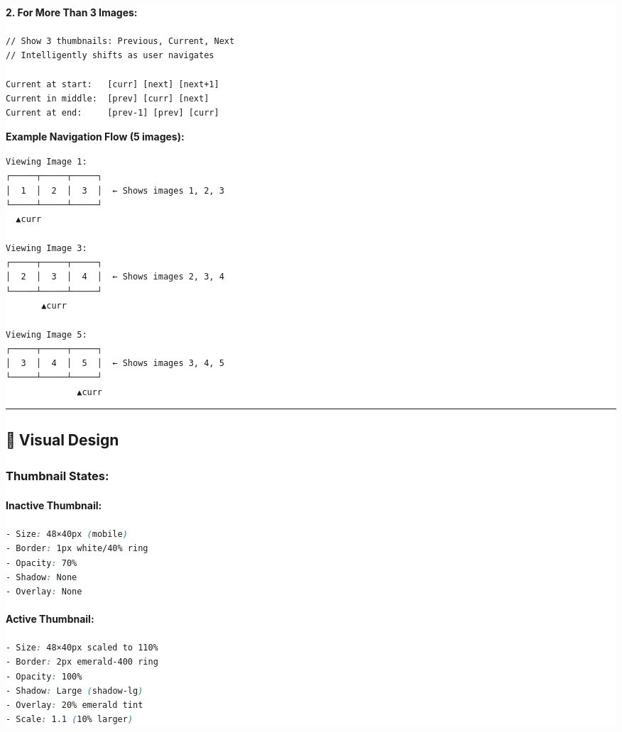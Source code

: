 
#### **2. For More Than 3 Images:**
```tsx
// Show 3 thumbnails: Previous, Current, Next
// Intelligently shifts as user navigates

Current at start:   [curr] [next] [next+1]
Current in middle:  [prev] [curr] [next]
Current at end:     [prev-1] [prev] [curr]
```

**Example Navigation Flow (5 images):**
```
Viewing Image 1:
┌─────┬─────┬─────┐
│  1  │  2  │  3  │  ← Shows images 1, 2, 3
└─────┴─────┴─────┘
  ▲curr

Viewing Image 3:
┌─────┬─────┬─────┐
│  2  │  3  │  4  │  ← Shows images 2, 3, 4
└─────┴─────┴─────┘
       ▲curr

Viewing Image 5:
┌─────┬─────┬─────┐
│  3  │  4  │  5  │  ← Shows images 3, 4, 5
└─────┴─────┴─────┘
              ▲curr
```

---

## 🎨 Visual Design

### **Thumbnail States:**

#### **Inactive Thumbnail:**
```css
- Size: 48×40px (mobile)
- Border: 1px white/40% ring
- Opacity: 70%
- Shadow: None
- Overlay: None
```

#### **Active Thumbnail:**
```css
- Size: 48×40px scaled to 110%
- Border: 2px emerald-400 ring
- Opacity: 100%
- Shadow: Large (shadow-lg)
- Overlay: 20% emerald tint
- Scale: 1.1 (10% larger)
```
